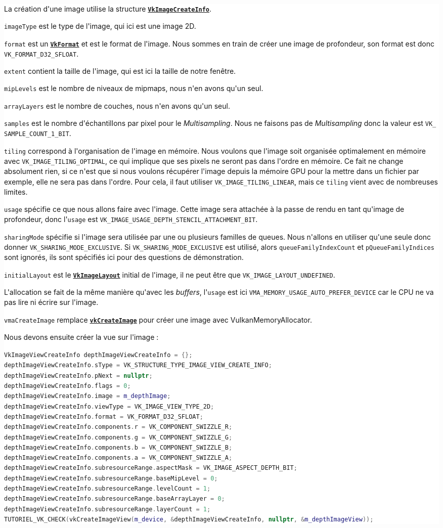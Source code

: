 La création d'une image utilise la structure [**``VkImageCreateInfo``**](https://registry.khronos.org/vulkan/specs/1.3-extensions/man/html/VkImageCreateInfo.html).

``imageType`` est le type de l'image, qui ici est une image 2D.

``format`` est un [**``VkFormat``**](https://registry.khronos.org/vulkan/specs/1.3-extensions/man/html/VkFormat.html) et est le format de l'image. Nous sommes en train de créer une image de profondeur, son format est donc ``VK_FORMAT_D32_SFLOAT``.

``extent`` contient la taille de l'image, qui est ici la taille de notre fenêtre.

``mipLevels`` est le nombre de niveaux de mipmaps, nous n'en avons qu'un seul.

``arrayLayers`` est le nombre de couches, nous n'en avons qu'un seul.

``samples`` est le nombre d'échantillons par pixel pour le *Multisampling*. Nous ne faisons pas de *Multisampling* donc la valeur est ``VK_SAMPLE_COUNT_1_BIT``.

``tiling`` correspond à l'organisation de l'image en mémoire. Nous voulons que l'image soit organisée optimalement en mémoire avec ``VK_IMAGE_TILING_OPTIMAL``, ce qui implique que ses pixels ne seront pas dans l'ordre en mémoire. Ce fait ne change absolument rien, si ce n'est que si nous voulons récupérer l'image depuis la mémoire GPU pour la mettre dans un fichier par exemple, elle ne sera pas dans l'ordre. Pour cela, il faut utiliser ``VK_IMAGE_TILING_LINEAR``, mais ce ``tiling`` vient avec de nombreuses limites.

``usage`` spécifie ce que nous allons faire avec l'image. Cette image sera attachée à la passe de rendu en tant qu'image de profondeur, donc l'``usage`` est ``VK_IMAGE_USAGE_DEPTH_STENCIL_ATTACHMENT_BIT``.

``sharingMode`` spécifie si l'image sera utilisée par une ou plusieurs familles de queues. Nous n'allons en utiliser qu'une seule donc donner ``VK_SHARING_MODE_EXCLUSIVE``. Si ``VK_SHARING_MODE_EXCLUSIVE`` est utilisé, alors ``queueFamilyIndexCount`` et ``pQueueFamilyIndices`` sont ignorés, ils sont spécifiés ici pour des questions de démonstration.

``initialLayout`` est le [**``VkImageLayout``**](https://registry.khronos.org/vulkan/specs/1.3-extensions/man/html/VkImageLayout.html) initial de l'image, il ne peut être que ``VK_IMAGE_LAYOUT_UNDEFINED``.

L'allocation se fait de la même manière qu'avec les *buffers*, l'``usage`` est ici ``VMA_MEMORY_USAGE_AUTO_PREFER_DEVICE`` car le CPU ne va pas lire ni écrire sur l'image.

``vmaCreateImage`` remplace [**``vkCreateImage``**](https://registry.khronos.org/vulkan/specs/1.3-extensions/man/html/vkCreateImage.html) pour créer une image avec VulkanMemoryAllocator.

Nous devons ensuite créer la vue sur l'image :

```CPP
VkImageViewCreateInfo depthImageViewCreateInfo = {};
depthImageViewCreateInfo.sType = VK_STRUCTURE_TYPE_IMAGE_VIEW_CREATE_INFO;
depthImageViewCreateInfo.pNext = nullptr;
depthImageViewCreateInfo.flags = 0;
depthImageViewCreateInfo.image = m_depthImage;
depthImageViewCreateInfo.viewType = VK_IMAGE_VIEW_TYPE_2D;
depthImageViewCreateInfo.format = VK_FORMAT_D32_SFLOAT;
depthImageViewCreateInfo.components.r = VK_COMPONENT_SWIZZLE_R;
depthImageViewCreateInfo.components.g = VK_COMPONENT_SWIZZLE_G;
depthImageViewCreateInfo.components.b = VK_COMPONENT_SWIZZLE_B;
depthImageViewCreateInfo.components.a = VK_COMPONENT_SWIZZLE_A;
depthImageViewCreateInfo.subresourceRange.aspectMask = VK_IMAGE_ASPECT_DEPTH_BIT;
depthImageViewCreateInfo.subresourceRange.baseMipLevel = 0;
depthImageViewCreateInfo.subresourceRange.levelCount = 1;
depthImageViewCreateInfo.subresourceRange.baseArrayLayer = 0;
depthImageViewCreateInfo.subresourceRange.layerCount = 1;
TUTORIEL_VK_CHECK(vkCreateImageView(m_device, &depthImageViewCreateInfo, nullptr, &m_depthImageView));
```
